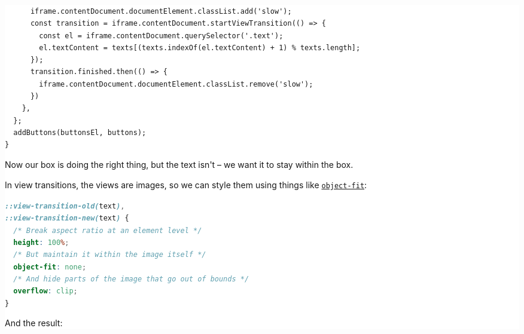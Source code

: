           iframe.contentDocument.documentElement.classList.add('slow');
          const transition = iframe.contentDocument.startViewTransition(() => {
            const el = iframe.contentDocument.querySelector('.text');
            el.textContent = texts[(texts.indexOf(el.textContent) + 1) % texts.length];
          });
          transition.finished.then(() => {
            iframe.contentDocument.documentElement.classList.remove('slow');
          })
        },
      };
      addButtons(buttonsEl, buttons);
    }
  </script>
</div>

Now our box is doing the right thing, but the text isn't – we want it to stay within the box.

In view transitions, the views are images, so we can style them using things like [`object-fit`](https://developer.mozilla.org/en-US/docs/Web/CSS/object-fit):

```css
::view-transition-old(text),
::view-transition-new(text) {
  /* Break aspect ratio at an element level */
  height: 100%;
  /* But maintain it within the image itself */
  object-fit: none;
  /* And hide parts of the image that go out of bounds */
  overflow: clip;
}
```

And the result:

<div class="demo">
  <figure class="full-figure max-figure">
    <div class="iframe-container"></div>
    <div class="figcaption demo-buttons"></div>
  </figure>
  <script>
    {
      const demoEl = document.currentScript.closest('.demo');
      const iframe = document.createElement('iframe');
      const texts = ['Hello!', 'Hello everyone out there!'];
      iframe.onload = () => {
        addIframeStyles(iframe);
        iframe.contentDocument.documentElement.classList.add('fit-text');
        iframe.contentDocument.body.innerHTML = `
          <div class="container"><div class="text">${texts[0]}</div></div>
        `;
      };
      demoEl.querySelector('.iframe-container').prepend(iframe);
      const buttonsEl = demoEl.querySelector('.demo-buttons');
      const buttons = {
        "Toggle text"() {
          iframe.contentDocument.startViewTransition(() => {
            const el = iframe.contentDocument.querySelector('.text');
            el.textContent = texts[(texts.indexOf(el.textContent) + 1) % texts.length];
          });
        },
        "Animate slowly"() {
          iframe.contentDocument.documentElement.classList.add('slow');
          const transition = iframe.contentDocument.startViewTransition(() => {
            const el = iframe.contentDocument.querySelector('.text');
            el.textContent = texts[(texts.indexOf(el.textContent) + 1) % texts.length];
          });